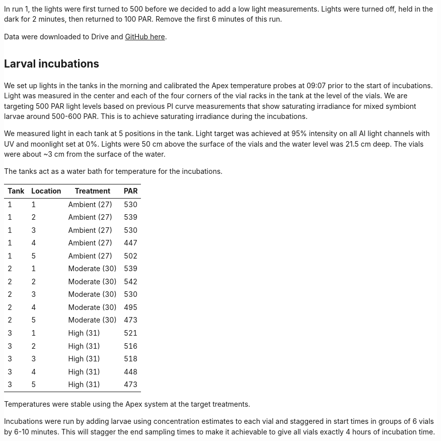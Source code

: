 In run 1, the lights were first turned to 500 before we decided to add a low light measurements. Lights were turned off, held in the dark for 2 minutes, then returned to 100 PAR. Remove the first 6 minutes of this run. 

Data were downloaded to Drive and [GitHub here](https://github.com/AHuffmyer/larval_symbiont_TPC/tree/main/data/pr_sdr/runs).  
 
## Larval incubations 

We set up lights in the tanks in the morning and calibrated the Apex temperature probes at 09:07 prior to the start of incubations. Light was measured in the center and each of the four corners of the vial racks in the tank at the level of the vials. We are targeting 500 PAR light levels based on previous PI curve measurements that show saturating irradiance for mixed symbiont larvae around 500-600 PAR. This is to achieve saturating irradiance during the incubations. 

We measured light in each tank at 5 positions in the tank. Light target was achieved at 95% intensity on all AI light channels with UV and moonlight set at 0%. Lights were 50 cm above the surface of the vials and the water level was 21.5 cm deep. The vials were about ~3 cm from the surface of the water. 

The tanks act as a water bath for temperature for the incubations. 

| Tank | Location | Treatment     | PAR  |
|------|----------|---------------|------|
| 1    | 1        | Ambient (27)  | 530  |
| 1    | 2        | Ambient (27)  | 539  |
| 1    | 3        | Ambient (27)  | 530  |
| 1    | 4        | Ambient (27)  | 447  |
| 1    | 5        | Ambient (27)  | 502  |
| 2    | 1        | Moderate (30) | 539  |
| 2    | 2        | Moderate (30) | 542  |
| 2    | 3        | Moderate (30) | 530  |
| 2    | 4        | Moderate (30) | 495  |
| 2    | 5        | Moderate (30) | 473  |
| 3    | 1        | High (31)     | 521  |
| 3    | 2        | High (31)     | 516  |
| 3    | 3        | High (31)     | 518  |
| 3    | 4        | High (31)     | 448  |
| 3    | 5        | High (31)     | 473  |

Temperatures were stable using the Apex system at the target treatments. 

Incubations were run by adding larvae using concentration estimates to each vial and staggered in start times in groups of 6 vials by 6-10 minutes. This will stagger the end sampling times to make it achievable to give all vials exactly 4 hours of incubation time. 

